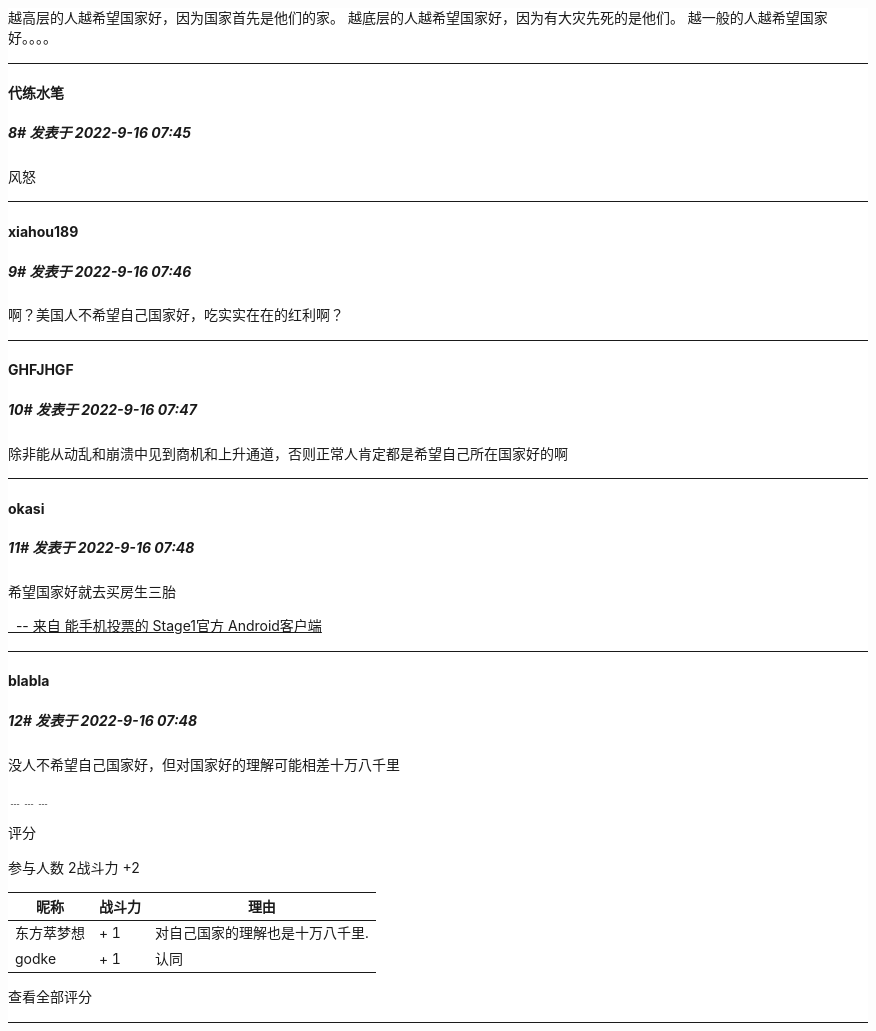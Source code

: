 越高层的人越希望国家好，因为国家首先是他们的家。
越底层的人越希望国家好，因为有大灾先死的是他们。
越一般的人越希望国家好。。。。

*****

####  代练水笔  
##### 8#       发表于 2022-9-16 07:45

风怒

*****

####  xiahou189  
##### 9#       发表于 2022-9-16 07:46

啊？美国人不希望自己国家好，吃实实在在的红利啊？

*****

####  GHFJHGF  
##### 10#       发表于 2022-9-16 07:47

除非能从动乱和崩溃中见到商机和上升通道，否则正常人肯定都是希望自己所在国家好的啊

*****

####  okasi  
##### 11#       发表于 2022-9-16 07:48

希望国家好就去买房生三胎

[  -- 来自 能手机投票的 Stage1官方 Android客户端](https://www.coolapk.com/apk/140634)

*****

####  blabla  
##### 12#       发表于 2022-9-16 07:48

没人不希望自己国家好，但对国家好的理解可能相差十万八千里

﹍﹍﹍

评分

 参与人数 2战斗力 +2

|昵称|战斗力|理由|
|----|---|---|
| 东方萃梦想| + 1|对自己国家的理解也是十万八千里.|
| godke| + 1|认同|

查看全部评分

*****
